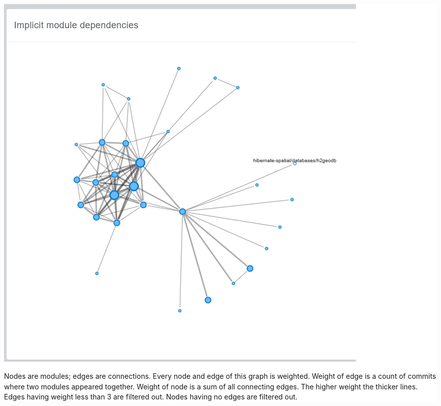 ![id-modules-graph](/screenshots/id-modules-graph.png)

Nodes are modules; edges are connections. Every node and edge of this graph is weighted. Weight of edge is a count of commits where two modules appeared together. Weight of node is a sum of all connecting edges. The higher weight the thicker lines. Edges having weight less than 3 are filtered out. Nodes having no edges are filtered out.
